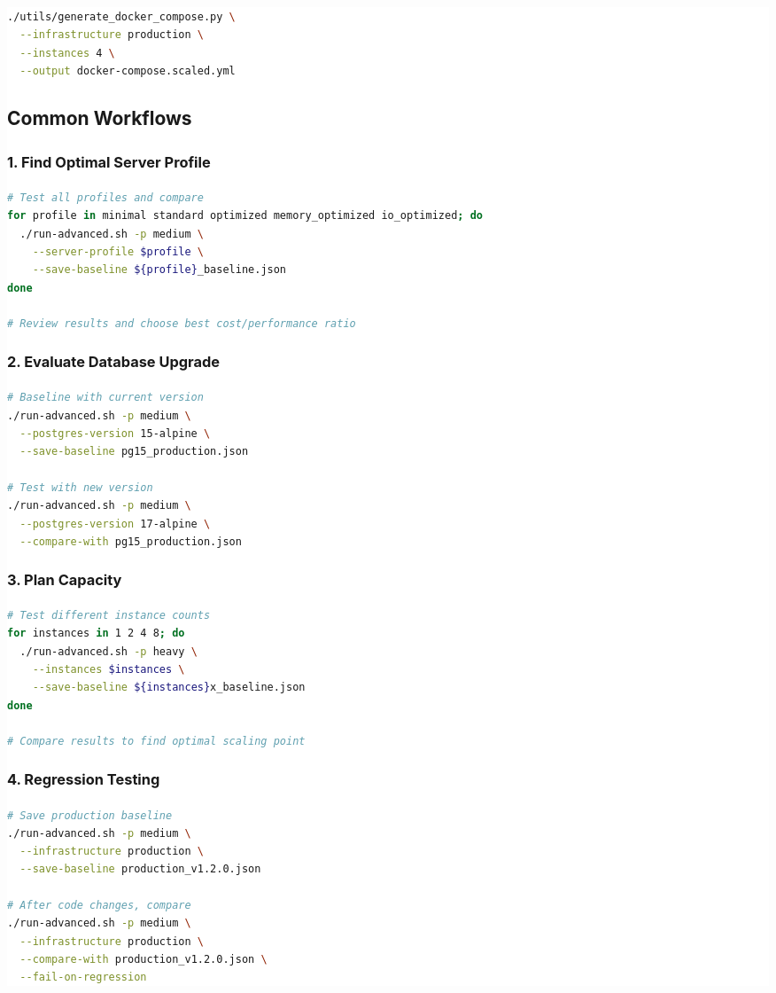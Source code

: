 ```bash
./utils/generate_docker_compose.py \
  --infrastructure production \
  --instances 4 \
  --output docker-compose.scaled.yml
```

## Common Workflows

### 1. Find Optimal Server Profile

```bash
# Test all profiles and compare
for profile in minimal standard optimized memory_optimized io_optimized; do
  ./run-advanced.sh -p medium \
    --server-profile $profile \
    --save-baseline ${profile}_baseline.json
done

# Review results and choose best cost/performance ratio
```

### 2. Evaluate Database Upgrade

```bash
# Baseline with current version
./run-advanced.sh -p medium \
  --postgres-version 15-alpine \
  --save-baseline pg15_production.json

# Test with new version
./run-advanced.sh -p medium \
  --postgres-version 17-alpine \
  --compare-with pg15_production.json
```

### 3. Plan Capacity

```bash
# Test different instance counts
for instances in 1 2 4 8; do
  ./run-advanced.sh -p heavy \
    --instances $instances \
    --save-baseline ${instances}x_baseline.json
done

# Compare results to find optimal scaling point
```

### 4. Regression Testing

```bash
# Save production baseline
./run-advanced.sh -p medium \
  --infrastructure production \
  --save-baseline production_v1.2.0.json

# After code changes, compare
./run-advanced.sh -p medium \
  --infrastructure production \
  --compare-with production_v1.2.0.json \
  --fail-on-regression
```
